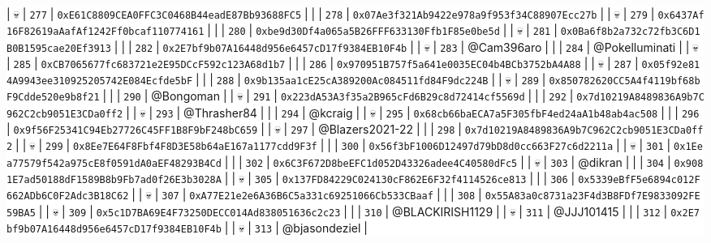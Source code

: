 | 💀 | `277` | `0xE61C8809CEA0FFC3C0468B44eadE87Bb93688FC5` |
|  | `278` | `0x07Ae3f321Ab9422e978a9f953f34C88907Ecc27b` |
| 💀 | `279` | `0x6437Af16F82619aAafAf1242Ff0bcaf110774161` |
|  | `280` | `0xbe9d30Df4a065a5B26FFF633130Ffb1F85e0be5d` |
| 💀 | `281` | `0x0Ba6f8b2a732c72fb3C6D1B0B1595cae20Ef3913` |
|  | `282` | `0x2E7bf9b07A16448d956e6457cD17f9384EB10F4b` |
| 💀 | `283` | @Cam396aro |
|  | `284` | @Pokelluminati |
| 💀 | `285` | `0xCB7065677fc683721e2E95DCcF592c123A68d1b7` |
|  | `286` | `0x970951B757f5a641e0035EC04b4BCb3752bA4A88` |
| 💀 | `287` | `0x05f92e814A9943ee310925205742E084Ecfde5bF` |
|  | `288` | `0x9b135aa1cE25cA389200Ac084511fd84F9dc224B` |
| 💀 | `289` | `0x850782620CC5A4f4119bf68bF9Cdde520e9b8f21` |
|  | `290` | @Bongoman |
| 💀 | `291` | `0x223dA53A3f35a2B965cFd6B29c8d72414cf5569d` |
|  | `292` | `0x7d10219A8489836A9b7C962C2cb9051E3CDa0ff2` |
| 💀 | `293` | @Thrasher84 |
|  | `294` | @kcraig |
| 💀 | `295` | `0x68cb66baECA7a5F305fbF4ed24aA1b48ab4ac508` |
|  | `296` | `0x9f56F25341C94Eb27726C45FF1B8F9bF248bC659` |
| 💀 | `297` | @Blazers2021-22 |
|  | `298` | `0x7d10219A8489836A9b7C962C2cb9051E3CDa0ff2` |
| 💀 | `299` | `0x8Ee7E64F8Fbf4F8D3E58b64aE167a1177cdd9F3f` |
|  | `300` | `0x56f3bF1006D12497d79bD8d0cc663F27c6d2211a` |
| 💀 | `301` | `0x1Eea77579f542a975cE8f0591dA0aEF48293B4Cd` |
|  | `302` | `0x6C3F672D8beEFC1d052D43326adee4C40580dFc5` |
| 💀 | `303` | @dikran |
|  | `304` | `0x9081E7ad50188dF1589B8b9Fb7ad0f26E3b3028A` |
| 💀 | `305` | `0x137FD84229C024130cF862E6F32f4114526ce813` |
|  | `306` | `0x5339eBfF5e6894c012F662ADb6C0F2Adc3B18C62` |
| 💀 | `307` | `0xA77E21e2e6A36B6C5a331c69251066Cb533CBaaf` |
|  | `308` | `0x55A83a0c8731a23F4d3B8FDf7E9833092FE59BA5` |
| 💀 | `309` | `0x5c1D7BA69E4F73250DECC014Ad838051636c2c23` |
|  | `310` | @BLACKIRISH1129 |
| 💀 | `311` | @JJJ101415 |
|  | `312` | `0x2E7bf9b07A16448d956e6457cD17f9384EB10F4b` |
| 💀 | `313` | @bjasondeziel |